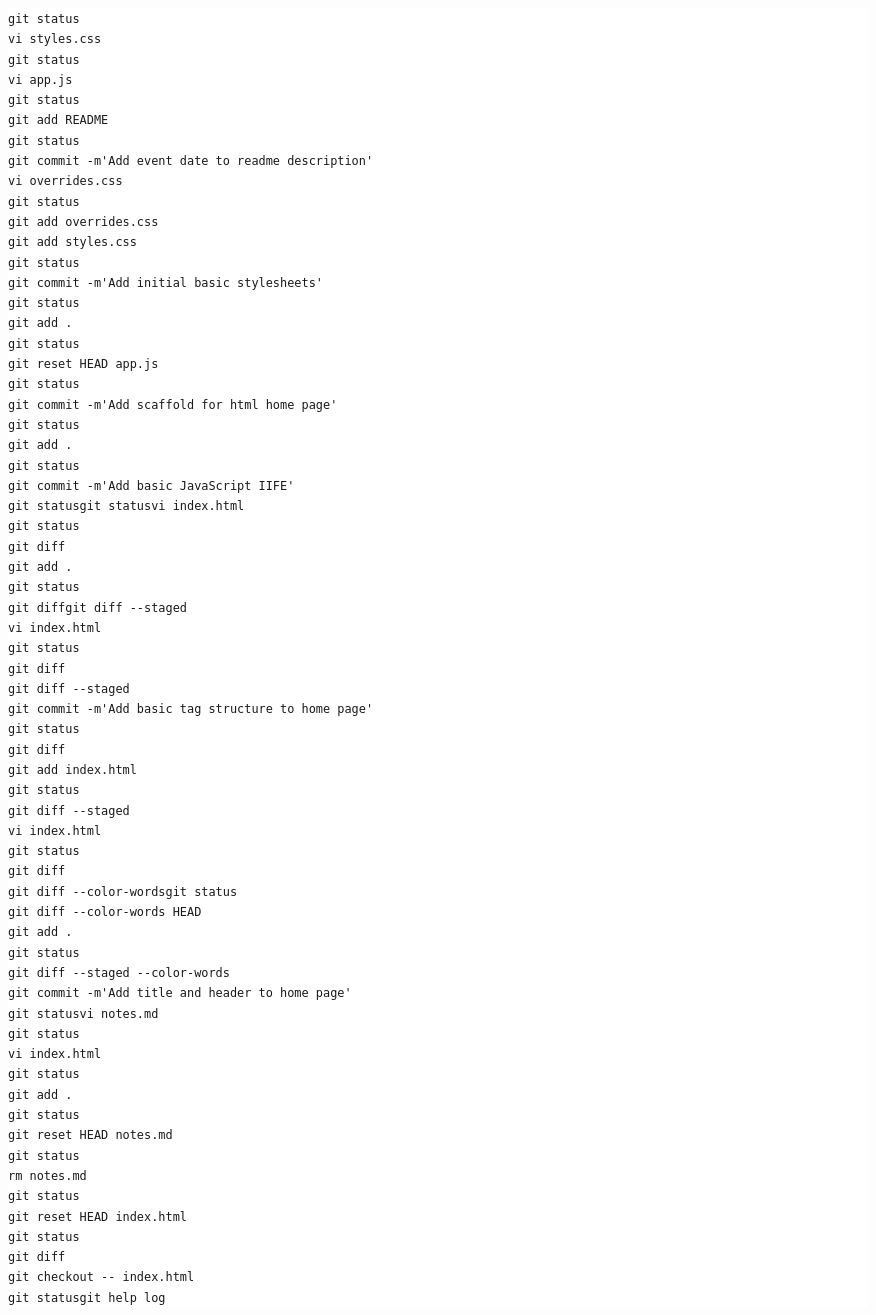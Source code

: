     git status
    vi styles.css
    git status
    vi app.js
    git status
    git add README
    git status
    git commit -m'Add event date to readme description'
    vi overrides.css
    git status
    git add overrides.css
    git add styles.css
    git status
    git commit -m'Add initial basic stylesheets'
    git status
    git add .
    git status
    git reset HEAD app.js
    git status
    git commit -m'Add scaffold for html home page'
    git status
    git add .
    git status
    git commit -m'Add basic JavaScript IIFE'
    git statusgit statusvi index.html
    git status
    git diff
    git add .
    git status
    git diffgit diff --staged
    vi index.html
    git status
    git diff
    git diff --staged
    git commit -m'Add basic tag structure to home page'
    git status
    git diff
    git add index.html
    git status
    git diff --staged
    vi index.html
    git status
    git diff
    git diff --color-wordsgit status
    git diff --color-words HEAD
    git add .
    git status
    git diff --staged --color-words
    git commit -m'Add title and header to home page'
    git statusvi notes.md
    git status
    vi index.html
    git status
    git add .
    git status
    git reset HEAD notes.md
    git status
    rm notes.md
    git status
    git reset HEAD index.html
    git status
    git diff
    git checkout -- index.html
    git statusgit help log